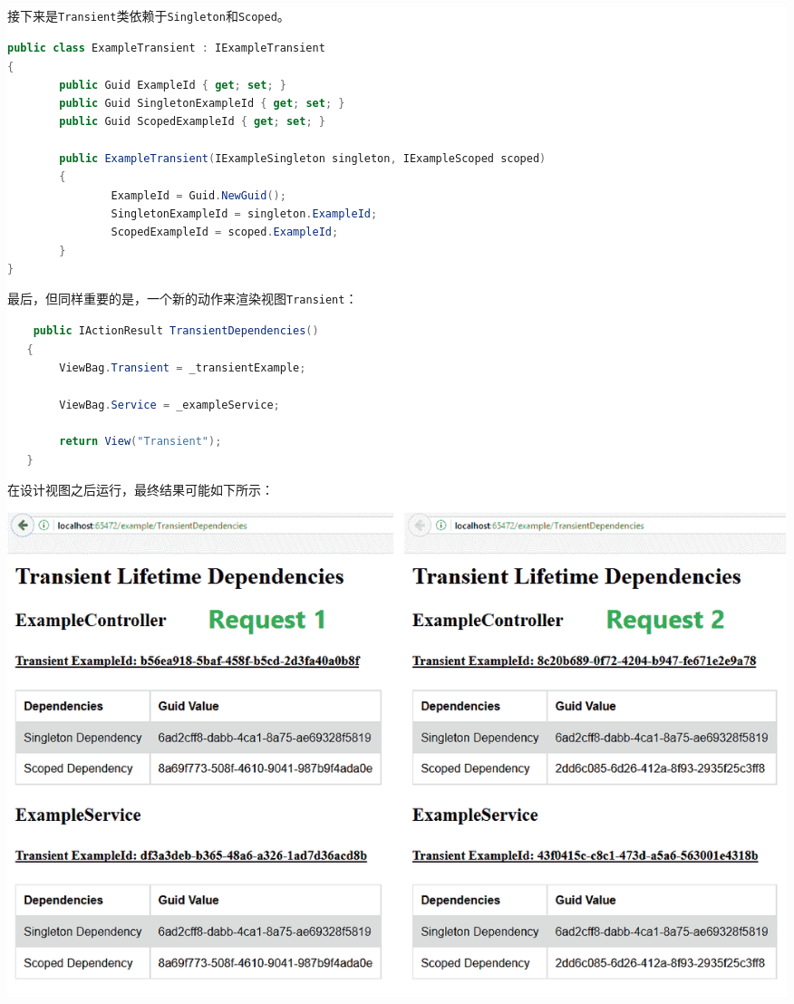 接下来是`Transient`类依赖于`Singleton`和`Scoped`。

```cs
public class ExampleTransient : IExampleTransient
{
        public Guid ExampleId { get; set; }
        public Guid SingletonExampleId { get; set; }
        public Guid ScopedExampleId { get; set; }

        public ExampleTransient(IExampleSingleton singleton, IExampleScoped scoped)
        {
                ExampleId = Guid.NewGuid();
                SingletonExampleId = singleton.ExampleId;
                ScopedExampleId = scoped.ExampleId;
        }
}
```

最后，但同样重要的是，一个新的动作来渲染视图`Transient`：

```cs
    public IActionResult TransientDependencies()
   {
        ViewBag.Transient = _transientExample;

        ViewBag.Service = _exampleService;

        return View("Transient");
   }
```

在设计视图之后运行，最终结果可能如下所示：

![](img/964da5d3-1efd-41bf-a166-cb3cd8aa5334.png)
